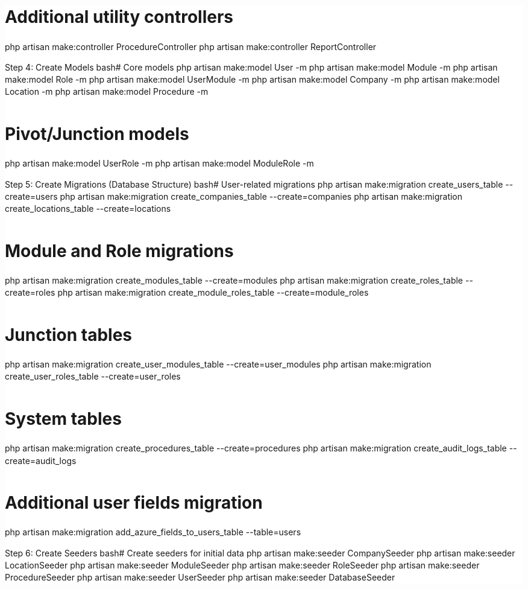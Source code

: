 # Additional utility controllers
php artisan make:controller ProcedureController
php artisan make:controller ReportController

Step 4: Create Models
bash# Core models
php artisan make:model User -m
php artisan make:model Module -m
php artisan make:model Role -m
php artisan make:model UserModule -m
php artisan make:model Company -m
php artisan make:model Location -m
php artisan make:model Procedure -m

# Pivot/Junction models
php artisan make:model UserRole -m
php artisan make:model ModuleRole -m

Step 5: Create Migrations (Database Structure)
bash# User-related migrations
php artisan make:migration create_users_table --create=users
php artisan make:migration create_companies_table --create=companies
php artisan make:migration create_locations_table --create=locations

# Module and Role migrations
php artisan make:migration create_modules_table --create=modules
php artisan make:migration create_roles_table --create=roles
php artisan make:migration create_module_roles_table --create=module_roles

# Junction tables
php artisan make:migration create_user_modules_table --create=user_modules
php artisan make:migration create_user_roles_table --create=user_roles

# System tables
php artisan make:migration create_procedures_table --create=procedures
php artisan make:migration create_audit_logs_table --create=audit_logs

# Additional user fields migration
php artisan make:migration add_azure_fields_to_users_table --table=users

Step 6: Create Seeders
bash# Create seeders for initial data
php artisan make:seeder CompanySeeder
php artisan make:seeder LocationSeeder
php artisan make:seeder ModuleSeeder
php artisan make:seeder RoleSeeder
php artisan make:seeder ProcedureSeeder
php artisan make:seeder UserSeeder
php artisan make:seeder DatabaseSeeder
